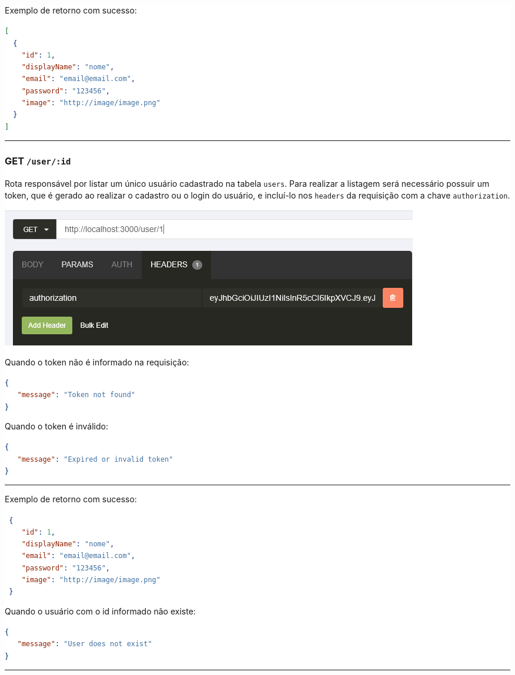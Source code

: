 Exemplo de retorno com sucesso:
```json
[
  {
    "id": 1,
    "displayName": "nome",
	"email": "email@email.com",
	"password": "123456",
	"image": "http://image/image.png"
  }
]
```
---


###  GET `/user/:id`
Rota responsável por listar um único usuário cadastrado na tabela `users`. Para realizar a listagem será necessário possuir um token, que é gerado ao realizar o cadastro ou o login do usuário, e incluí-lo nos `headers` da requisição com a chave `authorization`.

![exemplo headers token](./public/token-userid.png)

Quando o token não é informado na requisição:
```json
{
   "message": "Token not found"
}
```
Quando o token é inválido:
```json
{
   "message": "Expired or invalid token"
}
```
___
Exemplo de retorno com sucesso:
```json
 {
	"id": 1,
    "displayName": "nome",
	"email": "email@email.com",
	"password": "123456",
	"image": "http://image/image.png"
 }
```
Quando o usuário com o id informado não existe:
```json
{
   "message": "User does not exist"
}
```

---